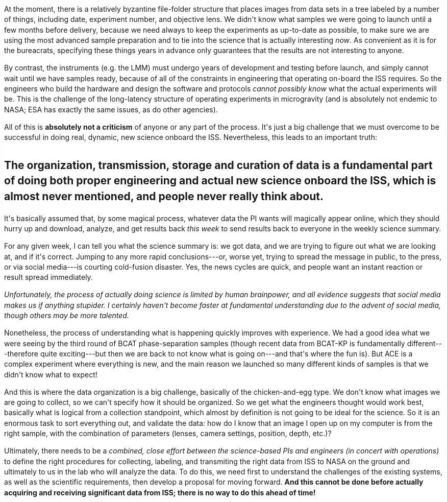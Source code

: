 At the moment, there is a relatively byzantine file-folder structure that places images from data sets in a tree labeled by a number of things, including date, experiment number, and objective lens. We didn't know what samples we were going to launch until a few months before delivery, because we need always to keep the experiments as up-to-date as possible, to make sure we are using the most advanced sample preparation and to tie into the science that is actually interesting *now*. As convenient as it is for the bureacrats, specifying these things years in advance only guarantees that the results are not interesting to anyone.

By contrast, the instruments (e.g. the LMM) must undergo years of development and testing before launch, and simply cannot wait until we have samples ready, because of all of the constraints in engineering that operating on-board the ISS requires. So the engineers who build the hardware and design the software and protocols *cannot possibly know* what the actual experiments will be. This is the challenge of the long-latency structure of operating experiments in microgravity (and is absolutely not endemic to NASA; ESA has exactly the same issues, as do other agencies).

All of this is **absolutely not a criticism** of anyone or any part of the process. It's just a big challenge that we must overcome to be successful in doing real, dynamic, new science onboard the ISS. Nevertheless, this leads to an important truth:

## The organization, transmission, storage and curation of data is a fundamental part of doing both proper engineering and actual new science onboard the ISS, which is almost never mentioned, and people never really think about.

It's basically assumed that, by some magical process, whatever data the PI wants will magically appear online, which they should hurry up and download, analyze, and get results back *this week* to send results back to everyone in the weekly science summary.

For any given week, I can tell you what the science summary is: we got data, and we are trying to figure out what we are looking at, and if it's correct. Jumping to any more rapid conclusions---or, worse yet, trying to spread the message in public, to the press, or via social media---is courting cold-fusion disaster. Yes, the news cycles are quick, and people want an instant reaction or result spread immediately. 

*Unfortunately, the process of actually doing science is limited by human brainpower, and all evidence suggests that social media makes us if anything stupider. I certainly haven't become faster at fundamental understanding due to the advent of social media, though others may be more talented.*

Nonetheless, the process of understanding what is happening quickly improves with experience. We had a good idea what we were seeing by the third round of BCAT phase-separation samples (though recent data from BCAT-KP is fundamentally different---therefore quite exciting---but then we are back to not know what is going on---and that's where the fun is). But ACE is a complex experiment where everything is new, and the main reason we launched so many different kinds of samples is that we didn't know what to expect!

And this is where the data organization is a big challenge, basically of the chicken-and-egg type. We don't know what images we are going to collect, so we can't specify how it should be organized. So we get what the engineers thought would work best, basically what is logical from a collection standpoint, which almost by definition is not going to be ideal for the science. So it is an enormous task to sort everything out, and validate the data: how do I know that an image I open up on my computer is from the right sample, with the combination of parameters (lenses, camera settings, position, depth, etc.)? 

Ultimately, there needs to be a *combined, close effort between the science-based PIs and engineers (in concert with operations)* to define the right procedures for collecting, labeling, and transmiting the right data from ISS to NASA on the ground and ultimately to us in the lab who will analyze the data. To do this, we need first to understand the challenges of the existing systems, as well as the scientific requirements, then develop a proposal for moving forward. **And this cannot be done before actually acquiring and receiving significant data from ISS; there is no way to do this ahead of time!** 
